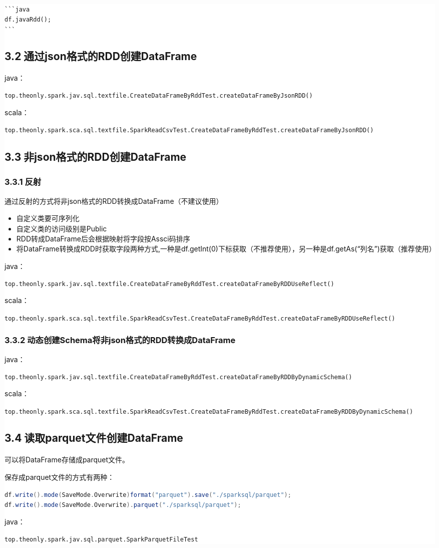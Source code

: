     ```java
    df.javaRdd();
    ```

## 3.2 通过json格式的RDD创建DataFrame
java：

`top.theonly.spark.jav.sql.textfile.CreateDataFrameByRddTest.createDataFrameByJsonRDD()`

scala：

`top.theonly.spark.sca.sql.textfile.SparkReadCsvTest.CreateDataFrameByRddTest.createDataFrameByJsonRDD()`

## 3.3 非json格式的RDD创建DataFrame

### 3.3.1 反射
通过反射的方式将非json格式的RDD转换成DataFrame（不建议使用）
- 自定义类要可序列化
- 自定义类的访问级别是Public
- RDD转成DataFrame后会根据映射将字段按Assci码排序
- 将DataFrame转换成RDD时获取字段两种方式,一种是df.getInt(0)下标获取（不推荐使用），另一种是df.getAs(“列名”)获取（推荐使用）

java：

`top.theonly.spark.jav.sql.textfile.CreateDataFrameByRddTest.createDataFrameByRDDUseReflect()`

scala：

`top.theonly.spark.sca.sql.textfile.SparkReadCsvTest.CreateDataFrameByRddTest.createDataFrameByRDDUseReflect()`

### 3.3.2 动态创建Schema将非json格式的RDD转换成DataFrame

java：

`top.theonly.spark.jav.sql.textfile.CreateDataFrameByRddTest.createDataFrameByRDDByDynamicSchema()`

scala：

`top.theonly.spark.sca.sql.textfile.SparkReadCsvTest.CreateDataFrameByRddTest.createDataFrameByRDDByDynamicSchema()`

## 3.4 读取parquet文件创建DataFrame

可以将DataFrame存储成parquet文件。

保存成parquet文件的方式有两种：
```scala
df.write().mode(SaveMode.Overwrite)format("parquet").save("./sparksql/parquet");
df.write().mode(SaveMode.Overwrite).parquet("./sparksql/parquet");
```

java：

`top.theonly.spark.jav.sql.parquet.SparkParquetFileTest`
